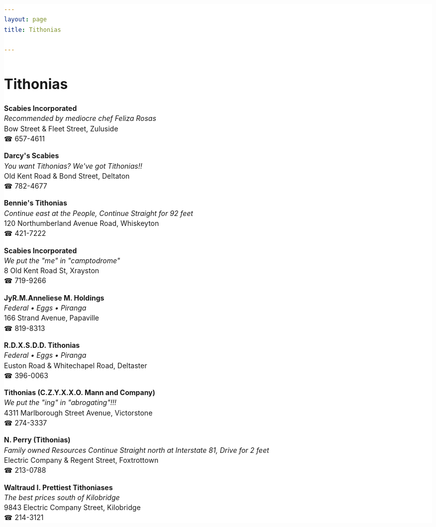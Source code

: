 ```yaml
---
layout: page 
title: Tithonias

---
```



# Tithonias


 **Scabies Incorporated**  
_Recommended by mediocre chef Feliza Rosas_  
Bow Street & Fleet Street, Zuluside  
☎ 657-4611

**Darcy's Scabies**  
_You want Tithonias? We've got Tithonias!!_  
Old Kent Road & Bond Street, Deltaton  
☎ 782-4677

**Bennie's Tithonias**  
_Continue east at the People, Continue Straight for 92 feet_  
120 Northumberland Avenue Road, Whiskeyton  
☎ 421-7222

**Scabies Incorporated**  
_We put the "me" in "camptodrome"_  
8 Old Kent Road St, Xrayston  
☎ 719-9266

**JyR.M.Anneliese M. Holdings**  
_Federal • Eggs • Piranga_  
166 Strand Avenue, Papaville  
☎ 819-8313

**R.D.X.S.D.D. Tithonias**  
_Federal • Eggs • Piranga_  
Euston Road & Whitechapel Road, Deltaster  
☎ 396-0063

**Tithonias (C.Z.Y.X.X.O. Mann and Company)**  
_We put the "ing" in "abrogating"!!!_  
4311 Marlborough Street Avenue, Victorstone  
☎ 274-3337

**N. Perry (Tithonias)**  
_Family owned Resources 
Continue Straight north at Interstate 81, Drive for 2 feet_  
Electric Company & Regent Street, Foxtrottown  
☎ 213-0788

**Waltraud I. Prettiest Tithoniases**  
_The best prices south of Kilobridge_  
9843 Electric Company Street, Kilobridge  
☎ 214-3121
